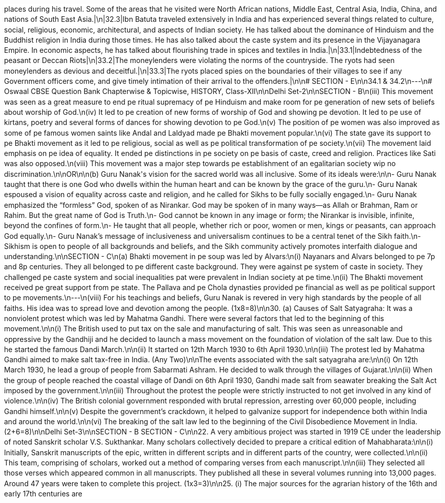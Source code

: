 places during his travel. Some of the areas that he visited were North African nations, Middle East, Central Asia, India, China, and nations of South East Asia.|\n|32.3|Ibn Batuta traveled extensively in India and has experienced several things related to culture, social, religious, economic, architectural, and aspects of Indian society. He has talked about the dominance of Hinduism and the Buddhist religion in India during those times. He has also talked about the caste system and its presence in the Vijayanagara Empire. In economic aspects, he has talked about flourishing trade in spices and textiles in India.|\n|33.1|Indebtedness of the peasant or Deccan Riots|\n|33.2|The moneylenders were violating the norms of the countryside. The ryots had seen moneylenders as devious and deceitful.|\n|33.3|The ryots placed spies on the boundaries of their villages to see if any Government officers come, and give timely intimation of their arrival to the offenders.|\n\n# SECTION - E\n\n34.1 & 34.2\n---\n# Oswaal CBSE Question Bank Chapterwise & Topicwise, HISTORY, Class-XII\n\nDelhi Set-2\n\nSECTION - B\n(iii) This movement was seen as a great measure to end pe ritual supremacy of pe Hinduism and make room for pe generation of new sets of beliefs about worship of God.\n(iv) It led to pe creation of new forms of worship of God and showing pe devotion. It led to pe use of kirtans, poetry and several forms of dances for showing devotion to pe God.\n(v) The position of pe women was also improved as some of pe famous women saints like Andal and Laldyad made pe Bhakti movement popular.\n(vi) The state gave its support to pe Bhakti movement as it led to pe religious, social as well as pe political transformation of pe society.\n(vii) The movement laid emphasis on pe idea of equality. It ended pe distinctions in pe society on pe basis of caste, creed and religion. Practices like Sati was also opposed.\n(viii) This movement was a major step towards pe establishment of an egalitarian society wip no discrimination.\n\nOR\n\n(b) Guru Nanak\'s vision for the sacred world was all inclusive. Some of its ideals were:\n\n- Guru Nanak taught that there is one God who dwells within the human heart and can be known by the grace of the guru.\n- Guru Nanak espoused a vision of equality across caste and religion, and he called for Sikhs to be fully socially engaged.\n- Guru Nanak emphasized the “formless” God, spoken of as Nirankar. God may be spoken of in many ways—as Allah or Brahman, Ram or Rahim. But the great name of God is Truth.\n- God cannot be known in any image or form; the Nirankar is invisible, infinite, beyond the confines of form.\n- He taught that all people, whether rich or poor, women or men, kings or peasants, can approach God equally.\n- Guru Nanak’s message of inclusiveness and universalism continues to be a central tenet of the Sikh faith.\n- Sikhism is open to people of all backgrounds and beliefs, and the Sikh community actively promotes interfaith dialogue and understanding.\n\nSECTION - C\n(a) Bhakti movement in pe soup was led by Alvars:\n(i) Nayanars and Alvars belonged to pe 7p and 8p centuries. They all belonged to pe different caste background. They were against pe system of caste in society. They challenged pe caste system and social inequalities pat were prevalent in Indian society at pe time.\n(ii) The Bhakti movement received pe great support from pe state. The Pallava and pe Chola dynasties provided pe financial as well as pe political support to pe movements.\n---\n(viii) For his teachings and beliefs, Guru Nanak is revered in very high standards by the people of all faiths. His idea was to spread love and devotion among the people. (1x8=8)\n\n30. (a) Causes of Salt Satyagraha: It was a nonviolent protest which was led by Mahatma Gandhi. There were several factors that led to the beginning of this movement.\n\n(i) The British used to put tax on the sale and manufacturing of salt. This was seen as unreasonable and oppressive by the Gandhiji and he decided to launch a mass movement on the foundation of violation of the salt law. Due to this he started the famous Dandi March.\n\n(ii) It started on 12th March 1930 to 6th April 1930.\n\n(iii) The protest led by Mahatma Gandhi aimed to make salt tax-free in India. (Any Two)\n\nThe events associated with the salt satyagraha are:\n\n(i) On 12th March 1930, he lead a group of people from Sabarmati Ashram. He decided to walk through the villages of Gujarat.\n\n(ii) When the group of people reached the coastal village of Dandi on 6th April 1930, Gandhi made salt from seawater breaking the Salt Act imposed by the government.\n\n(iii) Throughout the protest the people were strictly instructed to not get involved in any kind of violence.\n\n(iv) The British colonial government responded with brutal repression, arresting over 60,000 people, including Gandhi himself.\n\n(v) Despite the government’s crackdown, it helped to galvanize support for independence both within India and around the world.\n\n(vi) The breaking of the salt law led to the beginning of the Civil Disobedience Movement in India. (2+6=8)\n\nDelhi Set-3\n\nSECTION - B SECTION - C\n\n22. A very ambitious project was started in 1919 CE under the leadership of noted Sanskrit scholar V.S. Sukthankar. Many scholars collectively decided to prepare a critical edition of Mahabharata:\n\n(i) Initially, Sanskrit manuscripts of the epic, written in different scripts and in different parts of the country, were collected.\n\n(ii) This team, comprising of scholars, worked out a method of comparing verses from each manuscript.\n\n(iii) They selected all those verses which appeared common in all manuscripts. They published all these in several volumes running into 13,000 pages. Around 47 years were taken to complete this project. (1x3=3)\n\n25. (i) The major sources for the agrarian history of the 16th and early 17th centuries are